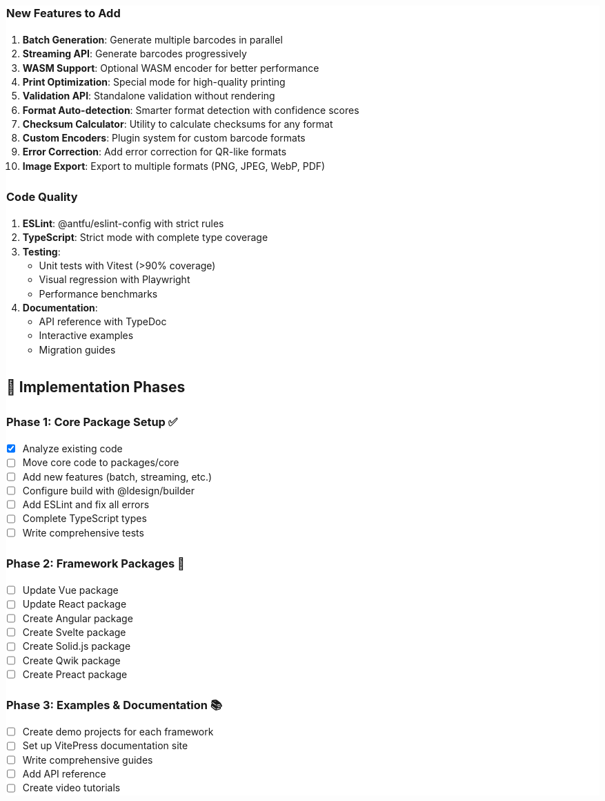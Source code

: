 ### New Features to Add
1. **Batch Generation**: Generate multiple barcodes in parallel
2. **Streaming API**: Generate barcodes progressively
3. **WASM Support**: Optional WASM encoder for better performance
4. **Print Optimization**: Special mode for high-quality printing
5. **Validation API**: Standalone validation without rendering
6. **Format Auto-detection**: Smarter format detection with confidence scores
7. **Checksum Calculator**: Utility to calculate checksums for any format
8. **Custom Encoders**: Plugin system for custom barcode formats
9. **Error Correction**: Add error correction for QR-like formats
10. **Image Export**: Export to multiple formats (PNG, JPEG, WebP, PDF)

### Code Quality
1. **ESLint**: @antfu/eslint-config with strict rules
2. **TypeScript**: Strict mode with complete type coverage
3. **Testing**: 
   - Unit tests with Vitest (>90% coverage)
   - Visual regression with Playwright
   - Performance benchmarks
4. **Documentation**: 
   - API reference with TypeDoc
   - Interactive examples
   - Migration guides

## 📝 Implementation Phases

### Phase 1: Core Package Setup ✅
- [x] Analyze existing code
- [ ] Move core code to packages/core
- [ ] Add new features (batch, streaming, etc.)
- [ ] Configure build with @ldesign/builder
- [ ] Add ESLint and fix all errors
- [ ] Complete TypeScript types
- [ ] Write comprehensive tests

### Phase 2: Framework Packages 🚧
- [ ] Update Vue package
- [ ] Update React package
- [ ] Create Angular package
- [ ] Create Svelte package
- [ ] Create Solid.js package
- [ ] Create Qwik package
- [ ] Create Preact package

### Phase 3: Examples & Documentation 📚
- [ ] Create demo projects for each framework
- [ ] Set up VitePress documentation site
- [ ] Write comprehensive guides
- [ ] Add API reference
- [ ] Create video tutorials
